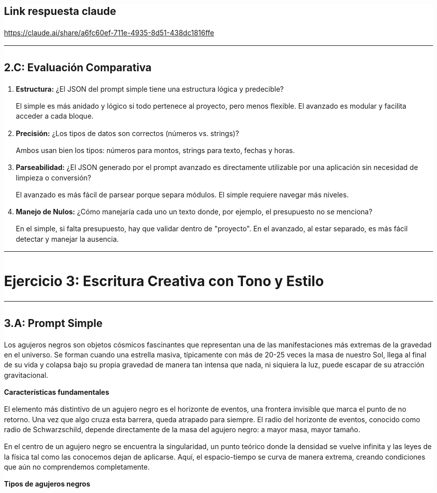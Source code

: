 
## Link respuesta claude

https://claude.ai/share/a6fc60ef-711e-4935-8d51-438dc1816ffe

---

## **2.C: Evaluación Comparativa**

1. **Estructura:** ¿El JSON del prompt simple tiene una estructura lógica y predecible?
    
    El simple es más anidado y lógico si todo pertenece al proyecto, pero menos flexible. El avanzado es modular y facilita acceder a cada bloque.
    
2. **Precisión:** ¿Los tipos de datos son correctos (números vs. strings)?
    
    Ambos usan bien los tipos: números para montos, strings para texto, fechas y horas.
    
3. **Parseabilidad:** ¿El JSON generado por el prompt avanzado es directamente utilizable por una aplicación sin necesidad de limpieza o conversión?
    
    El avanzado es más fácil de parsear porque separa módulos. El simple requiere navegar más niveles.
    
4. **Manejo de Nulos:** ¿Cómo manejaría cada uno un texto donde, por ejemplo, el presupuesto no se menciona?
    
    En el simple, si falta presupuesto, hay que validar dentro de "proyecto". En el avanzado, al estar separado, es más fácil detectar y manejar la ausencia.
    

---

# Ejercicio 3: Escritura Creativa con Tono y Estilo

---

## **3.A: Prompt Simple**

Los agujeros negros son objetos cósmicos fascinantes que representan una de las manifestaciones más extremas de la gravedad en el universo. Se forman cuando una estrella masiva, típicamente con más de 20-25 veces la masa de nuestro Sol, llega al final de su vida y colapsa bajo su propia gravedad de manera tan intensa que nada, ni siquiera la luz, puede escapar de su atracción gravitacional.

**Características fundamentales**

El elemento más distintivo de un agujero negro es el horizonte de eventos, una frontera invisible que marca el punto de no retorno. Una vez que algo cruza esta barrera, queda atrapado para siempre. El radio del horizonte de eventos, conocido como radio de Schwarzschild, depende directamente de la masa del agujero negro: a mayor masa, mayor tamaño.

En el centro de un agujero negro se encuentra la singularidad, un punto teórico donde la densidad se vuelve infinita y las leyes de la física tal como las conocemos dejan de aplicarse. Aquí, el espacio-tiempo se curva de manera extrema, creando condiciones que aún no comprendemos completamente.

**Tipos de agujeros negros**
